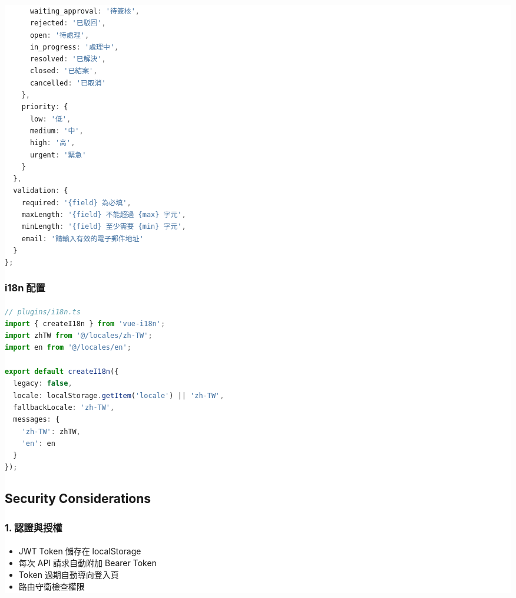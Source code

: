 ```typescript
      waiting_approval: '待簽核',
      rejected: '已駁回',
      open: '待處理',
      in_progress: '處理中',
      resolved: '已解決',
      closed: '已結案',
      cancelled: '已取消'
    },
    priority: {
      low: '低',
      medium: '中',
      high: '高',
      urgent: '緊急'
    }
  },
  validation: {
    required: '{field} 為必填',
    maxLength: '{field} 不能超過 {max} 字元',
    minLength: '{field} 至少需要 {min} 字元',
    email: '請輸入有效的電子郵件地址'
  }
};
```

### i18n 配置

```typescript
// plugins/i18n.ts
import { createI18n } from 'vue-i18n';
import zhTW from '@/locales/zh-TW';
import en from '@/locales/en';

export default createI18n({
  legacy: false,
  locale: localStorage.getItem('locale') || 'zh-TW',
  fallbackLocale: 'zh-TW',
  messages: {
    'zh-TW': zhTW,
    'en': en
  }
});
```


## Security Considerations

### 1. 認證與授權

- JWT Token 儲存在 localStorage
- 每次 API 請求自動附加 Bearer Token
- Token 過期自動導向登入頁
- 路由守衛檢查權限

